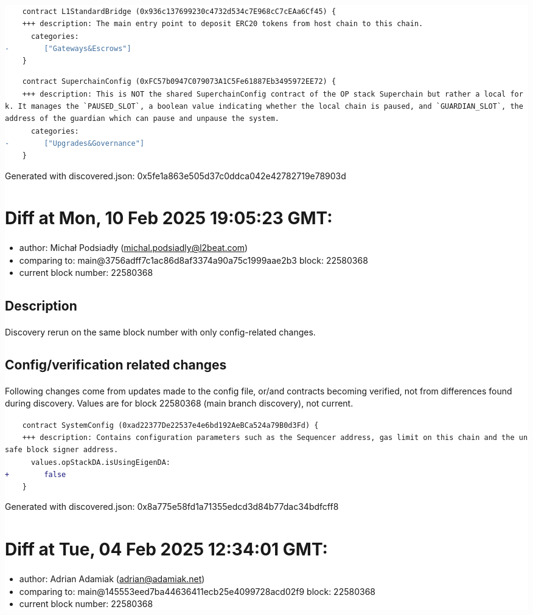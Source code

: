 ```diff
    contract L1StandardBridge (0x936c137699230c4732d534c7E968cC7cEAa6Cf45) {
    +++ description: The main entry point to deposit ERC20 tokens from host chain to this chain.
      categories:
-        ["Gateways&Escrows"]
    }
```

```diff
    contract SuperchainConfig (0xFC57b0947C079073A1C5Fe61887Eb3495972EE72) {
    +++ description: This is NOT the shared SuperchainConfig contract of the OP stack Superchain but rather a local fork. It manages the `PAUSED_SLOT`, a boolean value indicating whether the local chain is paused, and `GUARDIAN_SLOT`, the address of the guardian which can pause and unpause the system.
      categories:
-        ["Upgrades&Governance"]
    }
```

Generated with discovered.json: 0x5fe1a863e505d37c0ddca042e42782719e78903d

# Diff at Mon, 10 Feb 2025 19:05:23 GMT:

- author: Michał Podsiadły (<michal.podsiadly@l2beat.com>)
- comparing to: main@3756adff7c1ac86d8af3374a90a75c1999aae2b3 block: 22580368
- current block number: 22580368

## Description

Discovery rerun on the same block number with only config-related changes.

## Config/verification related changes

Following changes come from updates made to the config file,
or/and contracts becoming verified, not from differences found during
discovery. Values are for block 22580368 (main branch discovery), not current.

```diff
    contract SystemConfig (0xad22377De22537e4e6bd192AeBCa524a79B0d3Fd) {
    +++ description: Contains configuration parameters such as the Sequencer address, gas limit on this chain and the unsafe block signer address.
      values.opStackDA.isUsingEigenDA:
+        false
    }
```

Generated with discovered.json: 0x8a775e58fd1a71355edcd3d84b77dac34bdfcff8

# Diff at Tue, 04 Feb 2025 12:34:01 GMT:

- author: Adrian Adamiak (<adrian@adamiak.net>)
- comparing to: main@145553eed7ba44636411ecb25e4099728acd02f9 block: 22580368
- current block number: 22580368
